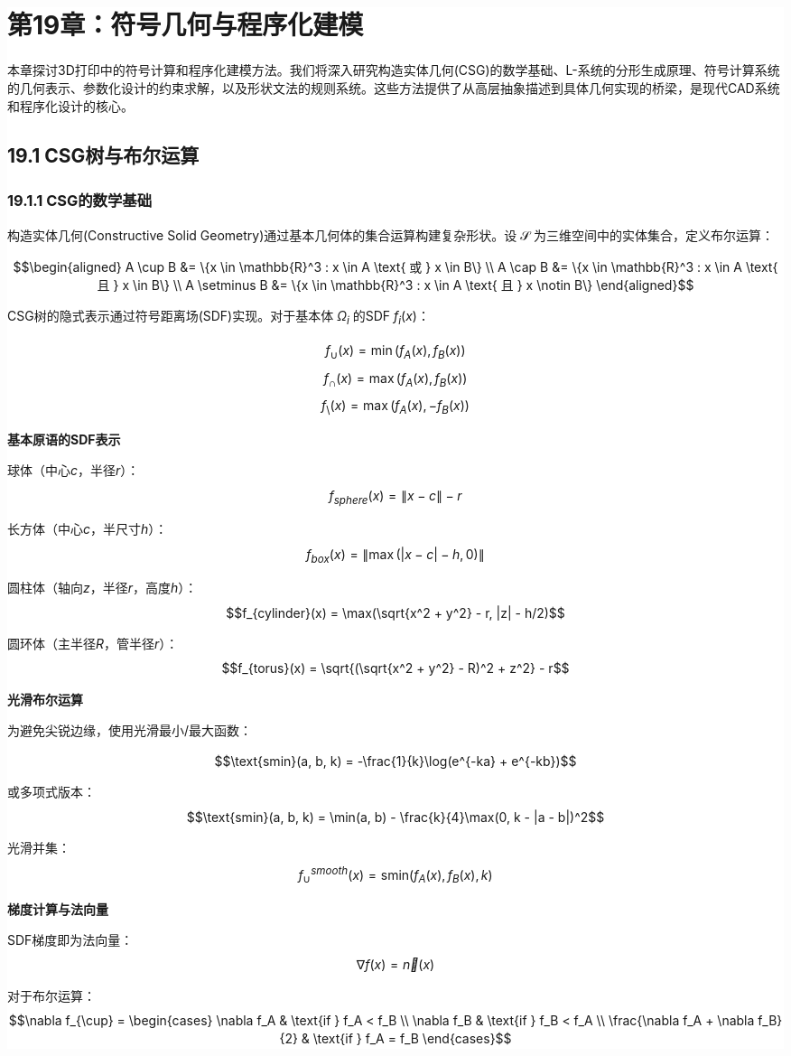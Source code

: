 # 第19章：符号几何与程序化建模

本章探讨3D打印中的符号计算和程序化建模方法。我们将深入研究构造实体几何(CSG)的数学基础、L-系统的分形生成原理、符号计算系统的几何表示、参数化设计的约束求解，以及形状文法的规则系统。这些方法提供了从高层抽象描述到具体几何实现的桥梁，是现代CAD系统和程序化设计的核心。

## 19.1 CSG树与布尔运算

### 19.1.1 CSG的数学基础

构造实体几何(Constructive Solid Geometry)通过基本几何体的集合运算构建复杂形状。设 $\mathcal{S}$ 为三维空间中的实体集合，定义布尔运算：

$$\begin{aligned}
A \cup B &= \{x \in \mathbb{R}^3 : x \in A \text{ 或 } x \in B\} \\
A \cap B &= \{x \in \mathbb{R}^3 : x \in A \text{ 且 } x \in B\} \\
A \setminus B &= \{x \in \mathbb{R}^3 : x \in A \text{ 且 } x \notin B\}
\end{aligned}$$

CSG树的隐式表示通过符号距离场(SDF)实现。对于基本体 $\Omega_i$ 的SDF $f_i(x)$：

$$f_{\cup}(x) = \min(f_A(x), f_B(x))$$
$$f_{\cap}(x) = \max(f_A(x), f_B(x))$$
$$f_{\setminus}(x) = \max(f_A(x), -f_B(x))$$

**基本原语的SDF表示**

球体（中心$c$，半径$r$）：
$$f_{sphere}(x) = \|x - c\| - r$$

长方体（中心$c$，半尺寸$h$）：
$$f_{box}(x) = \|\max(|x - c| - h, 0)\|$$

圆柱体（轴向$z$，半径$r$，高度$h$）：
$$f_{cylinder}(x) = \max(\sqrt{x^2 + y^2} - r, |z| - h/2)$$

圆环体（主半径$R$，管半径$r$）：
$$f_{torus}(x) = \sqrt{(\sqrt{x^2 + y^2} - R)^2 + z^2} - r$$

**光滑布尔运算**

为避免尖锐边缘，使用光滑最小/最大函数：

$$\text{smin}(a, b, k) = -\frac{1}{k}\log(e^{-ka} + e^{-kb})$$

或多项式版本：
$$\text{smin}(a, b, k) = \min(a, b) - \frac{k}{4}\max(0, k - |a - b|)^2$$

光滑并集：
$$f_{\cup}^{smooth}(x) = \text{smin}(f_A(x), f_B(x), k)$$

**梯度计算与法向量**

SDF梯度即为法向量：
$$\nabla f(x) = \vec{n}(x)$$

对于布尔运算：
$$\nabla f_{\cup} = \begin{cases}
\nabla f_A & \text{if } f_A < f_B \\
\nabla f_B & \text{if } f_B < f_A \\
\frac{\nabla f_A + \nabla f_B}{2} & \text{if } f_A = f_B
\end{cases}$$
